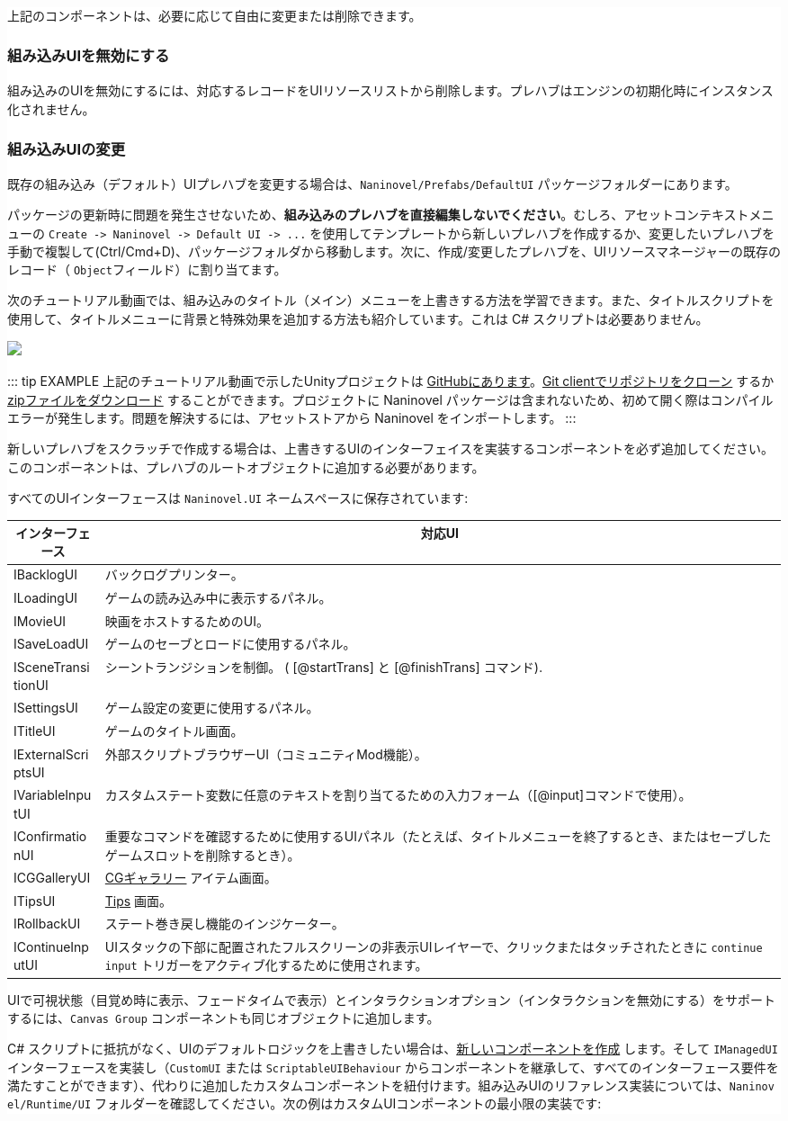 上記のコンポーネントは、必要に応じて自由に変更または削除できます。

### 組み込みUIを無効にする

組み込みのUIを無効にするには、対応するレコードをUIリソースリストから削除します。プレハブはエンジンの初期化時にインスタンス化されません。

### 組み込みUIの変更

既存の組み込み（デフォルト）UIプレハブを変更する場合は、`Naninovel/Prefabs/DefaultUI` パッケージフォルダーにあります。

パッケージの更新時に問題を発生させないため、**組み込みのプレハブを直接編集しないでください**。むしろ、アセットコンテキストメニューの `Create -> Naninovel -> Default UI -> ...` を使用してテンプレートから新しいプレハブを作成するか、変更したいプレハブを手動で複製して(Ctrl/Cmd+D)、パッケージフォルダから移動します。次に、作成/変更したプレハブを、UIリソースマネージャーの既存のレコード（ `Object`フィールド）に割り当てます。

次のチュートリアル動画では、組み込みのタイトル（メイン）メニューを上書きする方法を学習できます。また、タイトルスクリプトを使用して、タイトルメニューに背景と特殊効果を追加する方法も紹介しています。これは C# スクリプトは必要ありません。

![](https://www.youtube.com/watch?v=hqhfhXzQkdk)

::: tip EXAMPLE
上記のチュートリアル動画で示したUnityプロジェクトは [GitHubにあります](https://github.com/Naninovel/CustomUIExample)。[Git clientでリポジトリをクローン](https://help.github.com/ja/github/creating-cloning-and-archiving-repositories/cloning-a-repository) するか [zipファイルをダウンロード](https://github.com/Naninovel/Demo/archive/master.zip) することができます。プロジェクトに Naninovel パッケージは含まれないため、初めて開く際はコンパイルエラーが発生します。問題を解決するには、アセットストアから Naninovel をインポートします。
:::

新しいプレハブをスクラッチで作成する場合は、上書きするUIのインターフェイスを実装するコンポーネントを必ず追加してください。このコンポーネントは、プレハブのルートオブジェクトに追加する必要があります。

すべてのUIインターフェースは `Naninovel.UI` ネームスペースに保存されています:

インターフェース | 対応UI
--- | ---
IBacklogUI | バックログプリンター。
ILoadingUI | ゲームの読み込み中に表示するパネル。
IMovieUI | 映画をホストするためのUI。
ISaveLoadUI | ゲームのセーブとロードに使用するパネル。
ISceneTransitionUI | シーントランジションを制御。 ( [@startTrans] と [@finishTrans] コマンド).
ISettingsUI | ゲーム設定の変更に使用するパネル。
ITitleUI | ゲームのタイトル画面。
IExternalScriptsUI | 外部スクリプトブラウザーUI（コミュニティMod機能）。
IVariableInputUI | カスタムステート変数に任意のテキストを割り当てるための入力フォーム（[@input]コマンドで使用）。
IConfirmationUI | 重要なコマンドを確認するために使用するUIパネル（たとえば、タイトルメニューを終了するとき、またはセーブしたゲームスロットを削除するとき）。
ICGGalleryUI | [CGギャラリー](/ja/guide/unlockable-items#CGギャラリー) アイテム画面。
ITipsUI | [Tips](/ja/guide/unlockable-items#tips) 画面。
IRollbackUI | ステート巻き戻し機能のインジケーター。
IContinueInputUI | UIスタックの下部に配置されたフルスクリーンの非表示UIレイヤーで、クリックまたはタッチされたときに `continue input` トリガーをアクティブ化するために使用されます。

UIで可視状態（目覚め時に表示、フェードタイムで表示）とインタラクションオプション（インタラクションを無効にする）をサポートするには、`Canvas Group` コンポーネントも同じオブジェクトに追加します。

C# スクリプトに抵抗がなく、UIのデフォルトロジックを上書きしたい場合は、[新しいコンポーネントを作成](https://docs.unity3d.com/Manual/CreatingAndUsingScripts) します。そして `IManagedUI` インターフェースを実装し（`CustomUI` または `ScriptableUIBehaviour` からコンポーネントを継承して、すべてのインターフェース要件を満たすことができます）、代わりに追加したカスタムコンポーネントを紐付けます。組み込みUIのリファレンス実装については、`Naninovel/Runtime/UI` フォルダーを確認してください。次の例はカスタムUIコンポーネントの最小限の実装です:

